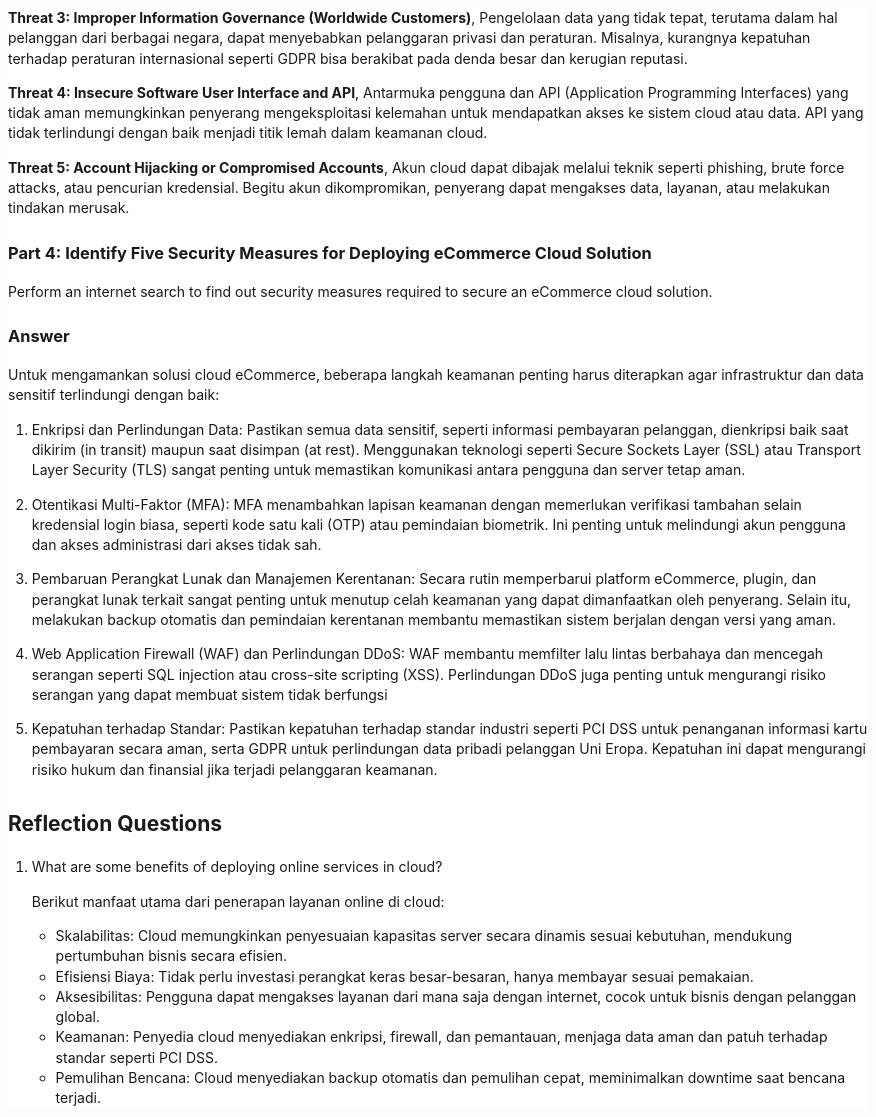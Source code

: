 **Threat 3: Improper Information Governance (Worldwide Customers)**, Pengelolaan data yang tidak tepat, terutama dalam hal pelanggan dari berbagai negara, dapat menyebabkan pelanggaran privasi dan peraturan. Misalnya, kurangnya kepatuhan terhadap peraturan internasional seperti GDPR bisa berakibat pada denda besar dan kerugian reputasi.

**Threat 4: Insecure Software User Interface and API**, Antarmuka pengguna dan API (Application Programming Interfaces) yang tidak aman memungkinkan penyerang mengeksploitasi kelemahan untuk mendapatkan akses ke sistem cloud atau data. API yang tidak terlindungi dengan baik menjadi titik lemah dalam keamanan cloud.

**Threat 5: Account Hijacking or Compromised Accounts**, Akun cloud dapat dibajak melalui teknik seperti phishing, brute force attacks, atau pencurian kredensial. Begitu akun dikompromikan, penyerang dapat mengakses data, layanan, atau melakukan tindakan merusak.

### Part 4: Identify Five Security Measures for Deploying eCommerce Cloud Solution
Perform an internet search to find out security measures required to secure an eCommerce cloud solution.

### Answer
Untuk mengamankan solusi cloud eCommerce, beberapa langkah keamanan penting harus diterapkan agar infrastruktur dan data sensitif terlindungi dengan baik:

1. Enkripsi dan Perlindungan Data: Pastikan semua data sensitif, seperti informasi pembayaran pelanggan, dienkripsi baik saat dikirim (in transit) maupun saat disimpan (at rest). Menggunakan teknologi seperti Secure Sockets Layer (SSL) atau Transport Layer Security (TLS) sangat penting untuk memastikan komunikasi antara pengguna dan server tetap aman​.

2. Otentikasi Multi-Faktor (MFA): MFA menambahkan lapisan keamanan dengan memerlukan verifikasi tambahan selain kredensial login biasa, seperti kode satu kali (OTP) atau pemindaian biometrik. Ini penting untuk melindungi akun pengguna dan akses administrasi dari akses tidak sah​.

3. Pembaruan Perangkat Lunak dan Manajemen Kerentanan: Secara rutin memperbarui platform eCommerce, plugin, dan perangkat lunak terkait sangat penting untuk menutup celah keamanan yang dapat dimanfaatkan oleh penyerang. Selain itu, melakukan backup otomatis dan pemindaian kerentanan membantu memastikan sistem berjalan dengan versi yang aman​.

4. Web Application Firewall (WAF) dan Perlindungan DDoS: WAF membantu memfilter lalu lintas berbahaya dan mencegah serangan seperti SQL injection atau cross-site scripting (XSS). Perlindungan DDoS juga penting untuk mengurangi risiko serangan yang dapat membuat sistem tidak berfungsi​

5. Kepatuhan terhadap Standar: Pastikan kepatuhan terhadap standar industri seperti PCI DSS untuk penanganan informasi kartu pembayaran secara aman, serta GDPR untuk perlindungan data pribadi pelanggan Uni Eropa. Kepatuhan ini dapat mengurangi risiko hukum dan finansial jika terjadi pelanggaran keamanan.

## Reflection Questions
1. What are some benefits of deploying online services in cloud?
   
   Berikut manfaat utama dari penerapan layanan online di cloud:
   - Skalabilitas: Cloud memungkinkan penyesuaian kapasitas server secara dinamis sesuai kebutuhan, mendukung pertumbuhan bisnis secara efisien.
   - Efisiensi Biaya: Tidak perlu investasi perangkat keras besar-besaran, hanya membayar sesuai pemakaian.
   - Aksesibilitas: Pengguna dapat mengakses layanan dari mana saja dengan internet, cocok untuk bisnis dengan pelanggan global​.
   - Keamanan: Penyedia cloud menyediakan enkripsi, firewall, dan pemantauan, menjaga data aman dan patuh terhadap standar seperti PCI DSS.
   - Pemulihan Bencana: Cloud menyediakan backup otomatis dan pemulihan cepat, meminimalkan downtime saat bencana terjadi.
